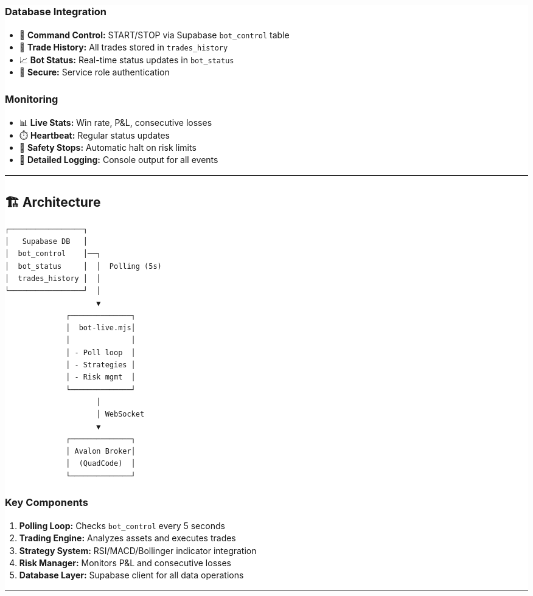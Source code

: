 ### Database Integration

- 📝 **Command Control:** START/STOP via Supabase `bot_control` table
- 💾 **Trade History:** All trades stored in `trades_history`
- 📈 **Bot Status:** Real-time status updates in `bot_status`
- 🔐 **Secure:** Service role authentication

### Monitoring

- 📊 **Live Stats:** Win rate, P&L, consecutive losses
- ⏱️ **Heartbeat:** Regular status updates
- 🚨 **Safety Stops:** Automatic halt on risk limits
- 📝 **Detailed Logging:** Console output for all events

---

## 🏗️ Architecture

```
┌─────────────────┐
│   Supabase DB   │
│  bot_control    │──┐
│  bot_status     │  │  Polling (5s)
│  trades_history │  │
└─────────────────┘  │
                     ▼
              ┌──────────────┐
              │  bot-live.mjs│
              │              │
              │ - Poll loop  │
              │ - Strategies │
              │ - Risk mgmt  │
              └──────────────┘
                     │
                     │ WebSocket
                     ▼
              ┌──────────────┐
              │ Avalon Broker│
              │  (QuadCode)  │
              └──────────────┘
```

### Key Components

1. **Polling Loop:** Checks `bot_control` every 5 seconds
2. **Trading Engine:** Analyzes assets and executes trades
3. **Strategy System:** RSI/MACD/Bollinger indicator integration
4. **Risk Manager:** Monitors P&L and consecutive losses
5. **Database Layer:** Supabase client for all data operations

---
